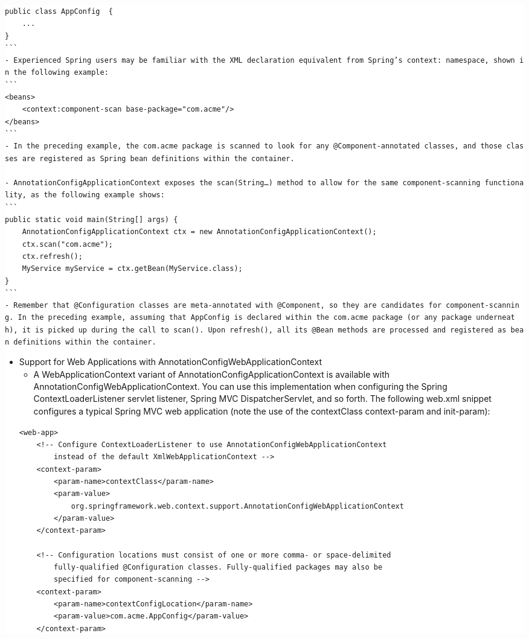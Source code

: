     public class AppConfig  {
        ...
    }
    ```
    - Experienced Spring users may be familiar with the XML declaration equivalent from Spring’s context: namespace, shown in the following example:
    ```
    <beans>
        <context:component-scan base-package="com.acme"/>
    </beans>
    ```
    - In the preceding example, the com.acme package is scanned to look for any @Component-annotated classes, and those classes are registered as Spring bean definitions within the container. 
    
    - AnnotationConfigApplicationContext exposes the scan(String…​) method to allow for the same component-scanning functionality, as the following example shows:
    ```
    public static void main(String[] args) {
        AnnotationConfigApplicationContext ctx = new AnnotationConfigApplicationContext();
        ctx.scan("com.acme");
        ctx.refresh();
        MyService myService = ctx.getBean(MyService.class);
    }
    ```
    - Remember that @Configuration classes are meta-annotated with @Component, so they are candidates for component-scanning. In the preceding example, assuming that AppConfig is declared within the com.acme package (or any package underneath), it is picked up during the call to scan(). Upon refresh(), all its @Bean methods are processed and registered as bean definitions within the container.

- Support for Web Applications with AnnotationConfigWebApplicationContext
    - A WebApplicationContext variant of AnnotationConfigApplicationContext is available with AnnotationConfigWebApplicationContext. You can use this implementation when configuring the Spring ContextLoaderListener servlet listener, Spring MVC DispatcherServlet, and so forth. The following web.xml snippet configures a typical Spring MVC web application (note the use of the contextClass context-param and init-param):
    ```
    <web-app>
        <!-- Configure ContextLoaderListener to use AnnotationConfigWebApplicationContext
            instead of the default XmlWebApplicationContext -->
        <context-param>
            <param-name>contextClass</param-name>
            <param-value>
                org.springframework.web.context.support.AnnotationConfigWebApplicationContext
            </param-value>
        </context-param>

        <!-- Configuration locations must consist of one or more comma- or space-delimited
            fully-qualified @Configuration classes. Fully-qualified packages may also be
            specified for component-scanning -->
        <context-param>
            <param-name>contextConfigLocation</param-name>
            <param-value>com.acme.AppConfig</param-value>
        </context-param>

